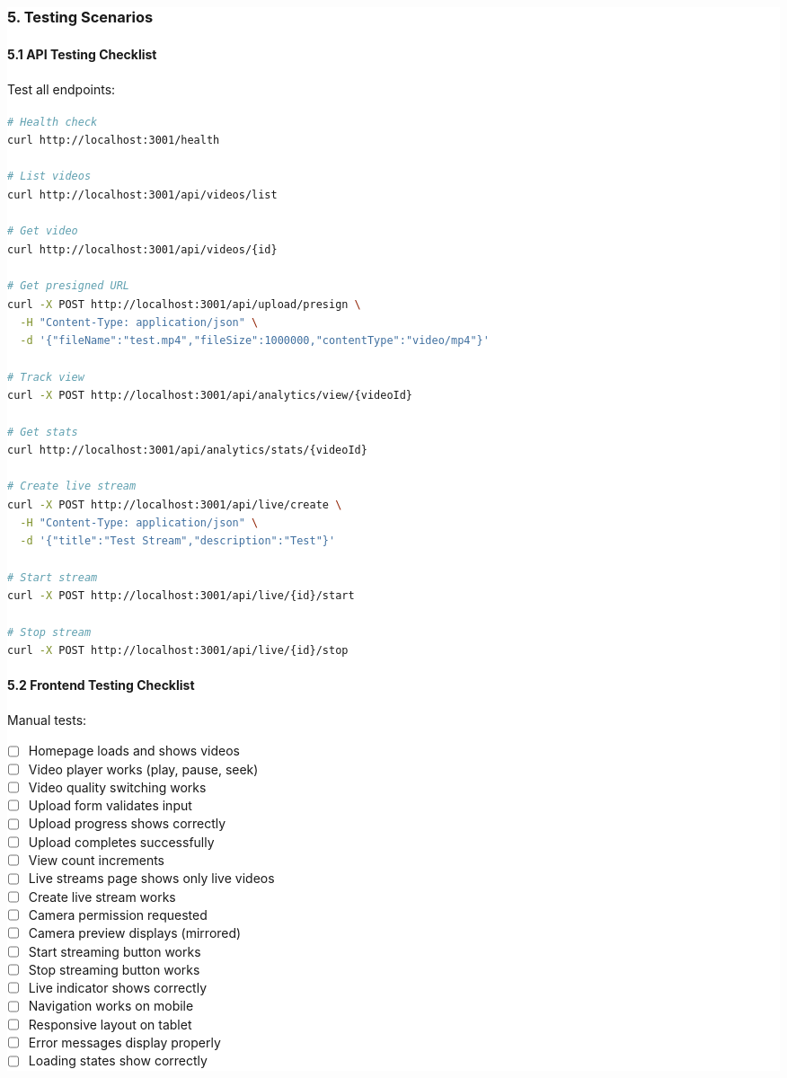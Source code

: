 ### 5. Testing Scenarios

#### 5.1 API Testing Checklist

Test all endpoints:

```bash
# Health check
curl http://localhost:3001/health

# List videos
curl http://localhost:3001/api/videos/list

# Get video
curl http://localhost:3001/api/videos/{id}

# Get presigned URL
curl -X POST http://localhost:3001/api/upload/presign \
  -H "Content-Type: application/json" \
  -d '{"fileName":"test.mp4","fileSize":1000000,"contentType":"video/mp4"}'

# Track view
curl -X POST http://localhost:3001/api/analytics/view/{videoId}

# Get stats
curl http://localhost:3001/api/analytics/stats/{videoId}

# Create live stream
curl -X POST http://localhost:3001/api/live/create \
  -H "Content-Type: application/json" \
  -d '{"title":"Test Stream","description":"Test"}'

# Start stream
curl -X POST http://localhost:3001/api/live/{id}/start

# Stop stream
curl -X POST http://localhost:3001/api/live/{id}/stop
```

#### 5.2 Frontend Testing Checklist

Manual tests:

- [ ] Homepage loads and shows videos
- [ ] Video player works (play, pause, seek)
- [ ] Video quality switching works
- [ ] Upload form validates input
- [ ] Upload progress shows correctly
- [ ] Upload completes successfully
- [ ] View count increments
- [ ] Live streams page shows only live videos
- [ ] Create live stream works
- [ ] Camera permission requested
- [ ] Camera preview displays (mirrored)
- [ ] Start streaming button works
- [ ] Stop streaming button works
- [ ] Live indicator shows correctly
- [ ] Navigation works on mobile
- [ ] Responsive layout on tablet
- [ ] Error messages display properly
- [ ] Loading states show correctly
